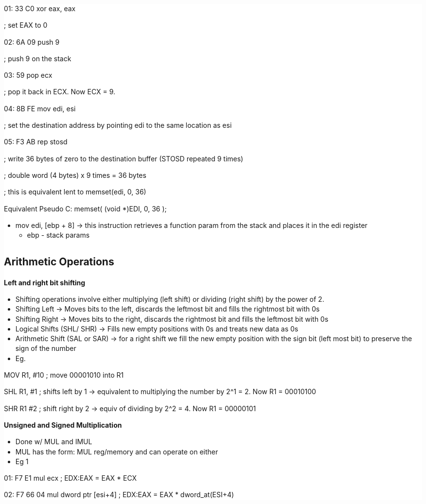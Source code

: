 01: 33 C0 xor eax, eax

; set EAX to 0

02: 6A 09 push 9

; push 9 on the stack

03: 59 pop ecx

; pop it back in ECX. Now ECX = 9.

04: 8B FE mov edi, esi

; set the destination address by pointing edi to the same location as esi

05: F3 AB rep stosd

; write 36 bytes of zero to the destination buffer (STOSD repeated 9 times)

; double word (4 bytes) x 9 times = 36 bytes

; this is equivalent lent to memset(edi, 0, 36)

Equivalent Pseudo C: memset( (void *)EDI, 0, 36 );

- mov edi, [ebp + 8] → this instruction retrieves a function param from the stack and places it in the edi register
    - ebp - stack params

## Arithmetic Operations

**Left and right bit shifting**

- Shifting operations involve either multiplying (left shift) or dividing (right shift) by the power of 2.
- Shifting Left -> Moves bits to the left, discards the leftmost bit and fills the rightmost bit with 0s
- Shifting Right -> Moves bits to the right, discards the rightmost bit and fills the leftmost bit with 0s
- Logical Shifts (SHL/ SHR) -> Fills new empty positions with 0s and treats new data as 0s
- Arithmetic Shift (SAL or SAR) -> for a right shift we fill the new empty position with the sign bit (left most bit) to preserve the sign of the number
- Eg.

MOV R1, #10 ; move 00001010 into R1

SHL R1, #1 ; shifts left by 1 -> equivalent to multiplying the number by 2^1 = 2. Now R1 = 00010100

SHR R1 #2 ; shift right by 2 -> equiv of dividing by 2^2 = 4. Now R1 = 00000101

**Unsigned and Signed Multiplication**

- Done w/ MUL and IMUL
- MUL has the form: MUL reg/memory and can operate on either
- Eg 1

01: F7 E1 mul ecx ; EDX:EAX = EAX * ECX

02: F7 66 04 mul dword ptr [esi+4] ; EDX:EAX = EAX * dword_at(ESI+4)
